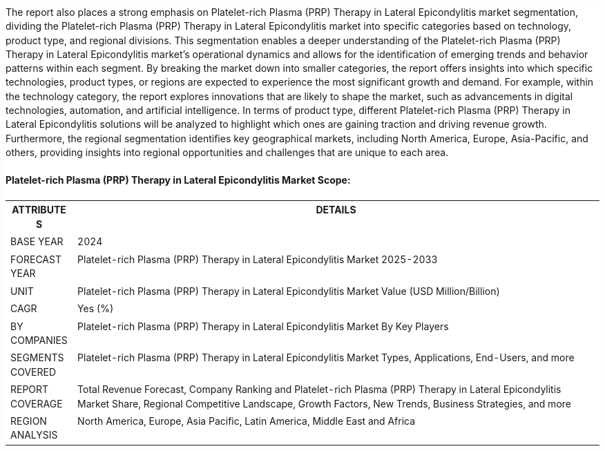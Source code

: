 The report also places a strong emphasis on Platelet-rich Plasma (PRP) Therapy in Lateral Epicondylitis market segmentation, dividing the Platelet-rich Plasma (PRP) Therapy in Lateral Epicondylitis market into specific categories based on technology, product type, and regional divisions. This segmentation enables a deeper understanding of the Platelet-rich Plasma (PRP) Therapy in Lateral Epicondylitis market’s operational dynamics and allows for the identification of emerging trends and behavior patterns within each segment. By breaking the market down into smaller categories, the report offers insights into which specific technologies, product types, or regions are expected to experience the most significant growth and demand. For example, within the technology category, the report explores innovations that are likely to shape the market, such as advancements in digital technologies, automation, and artificial intelligence. In terms of product type, different Platelet-rich Plasma (PRP) Therapy in Lateral Epicondylitis solutions will be analyzed to highlight which ones are gaining traction and driving revenue growth. Furthermore, the regional segmentation identifies key geographical markets, including North America, Europe, Asia-Pacific, and others, providing insights into regional opportunities and challenges that are unique to each area.

<h4>Platelet-rich Plasma (PRP) Therapy in Lateral Epicondylitis Market Scope:</h4>
<table>
<tr>
<th>ATTRIBUTES</th>
<th>DETAILS</th>
</tr>
<tr>
<td>BASE YEAR</td>
<td>2024</td>
</tr>
<tr>
<td>FORECAST YEAR</td>
<td>Platelet-rich Plasma (PRP) Therapy in Lateral Epicondylitis Market 2025-2033</td>
</tr>
<tr>
<td>UNIT</td>
<td>Platelet-rich Plasma (PRP) Therapy in Lateral Epicondylitis Market Value (USD Million/Billion)</td>
<tr>
<td>CAGR</td>
<td>Yes (%)</td>
</tr>
</tr>
<tr>
<td>BY COMPANIES</td>
<td>Platelet-rich Plasma (PRP) Therapy in Lateral Epicondylitis Market By Key Players</td>
</tr>
<tr>
<td>SEGMENTS COVERED</td>
<td>Platelet-rich Plasma (PRP) Therapy in Lateral Epicondylitis Market Types, Applications, End-Users, and more</td>
</tr>
<tr>
<td>REPORT COVERAGE</td>
<td>Total Revenue Forecast, Company Ranking and Platelet-rich Plasma (PRP) Therapy in Lateral Epicondylitis Market Share, Regional Competitive Landscape, Growth Factors, New Trends, Business Strategies, and more</td>
</tr>
<tr>
<td>REGION ANALYSIS</td>
<td>North America, Europe, Asia Pacific, Latin America, Middle East and Africa</td>
</tr>
</table>
